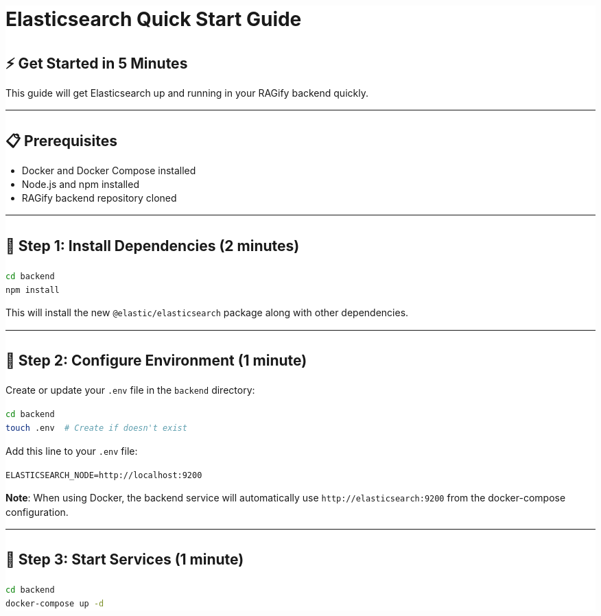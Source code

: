 # Elasticsearch Quick Start Guide

## ⚡ Get Started in 5 Minutes

This guide will get Elasticsearch up and running in your RAGify backend quickly.

---

## 📋 Prerequisites

- Docker and Docker Compose installed
- Node.js and npm installed
- RAGify backend repository cloned

---

## 🚀 Step 1: Install Dependencies (2 minutes)

```bash
cd backend
npm install
```

This will install the new `@elastic/elasticsearch` package along with other dependencies.

---

## 🔧 Step 2: Configure Environment (1 minute)

Create or update your `.env` file in the `backend` directory:

```bash
cd backend
touch .env  # Create if doesn't exist
```

Add this line to your `.env` file:
```env
ELASTICSEARCH_NODE=http://localhost:9200
```

**Note**: When using Docker, the backend service will automatically use `http://elasticsearch:9200` from the docker-compose configuration.

---

## 🐳 Step 3: Start Services (1 minute)

```bash
cd backend
docker-compose up -d
```
